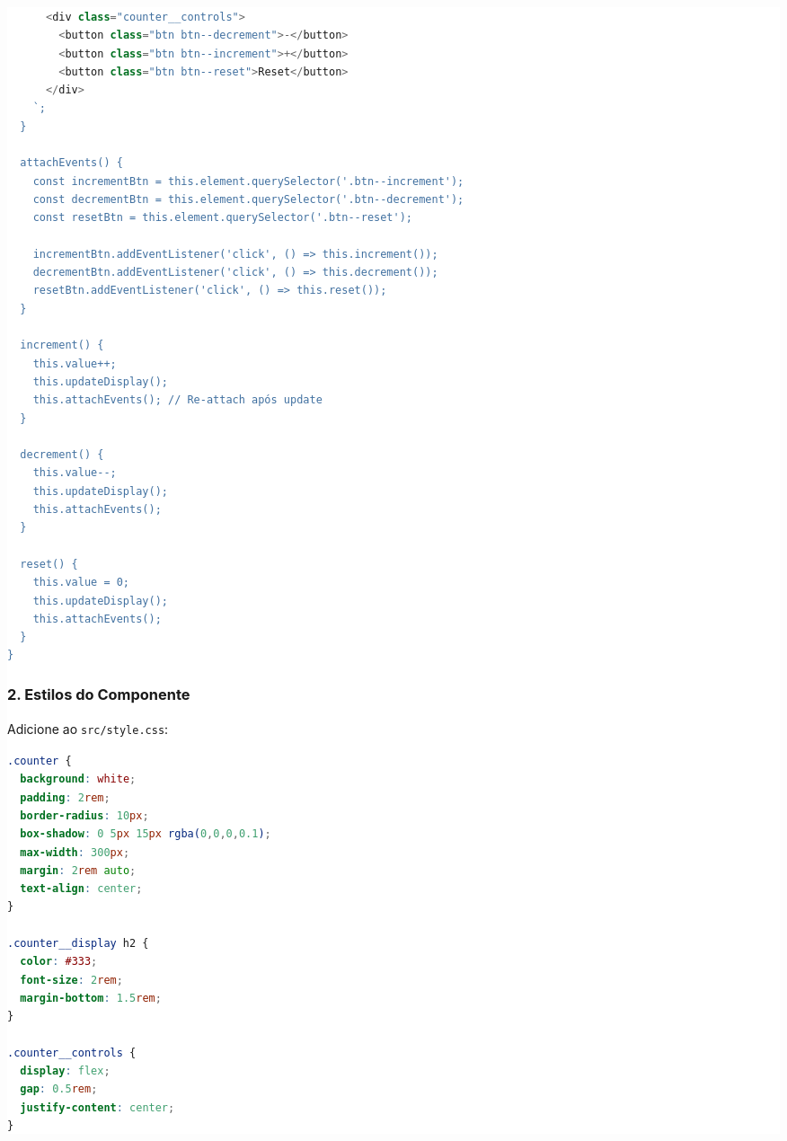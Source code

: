 ```javascript
      <div class="counter__controls">
        <button class="btn btn--decrement">-</button>
        <button class="btn btn--increment">+</button>
        <button class="btn btn--reset">Reset</button>
      </div>
    `;
  }
  
  attachEvents() {
    const incrementBtn = this.element.querySelector('.btn--increment');
    const decrementBtn = this.element.querySelector('.btn--decrement');
    const resetBtn = this.element.querySelector('.btn--reset');
    
    incrementBtn.addEventListener('click', () => this.increment());
    decrementBtn.addEventListener('click', () => this.decrement());
    resetBtn.addEventListener('click', () => this.reset());
  }
  
  increment() {
    this.value++;
    this.updateDisplay();
    this.attachEvents(); // Re-attach após update
  }
  
  decrement() {
    this.value--;
    this.updateDisplay();
    this.attachEvents();
  }
  
  reset() {
    this.value = 0;
    this.updateDisplay();
    this.attachEvents();
  }
}
```

### 2. Estilos do Componente

Adicione ao `src/style.css`:

```css
.counter {
  background: white;
  padding: 2rem;
  border-radius: 10px;
  box-shadow: 0 5px 15px rgba(0,0,0,0.1);
  max-width: 300px;
  margin: 2rem auto;
  text-align: center;
}

.counter__display h2 {
  color: #333;
  font-size: 2rem;
  margin-bottom: 1.5rem;
}

.counter__controls {
  display: flex;
  gap: 0.5rem;
  justify-content: center;
}
```
